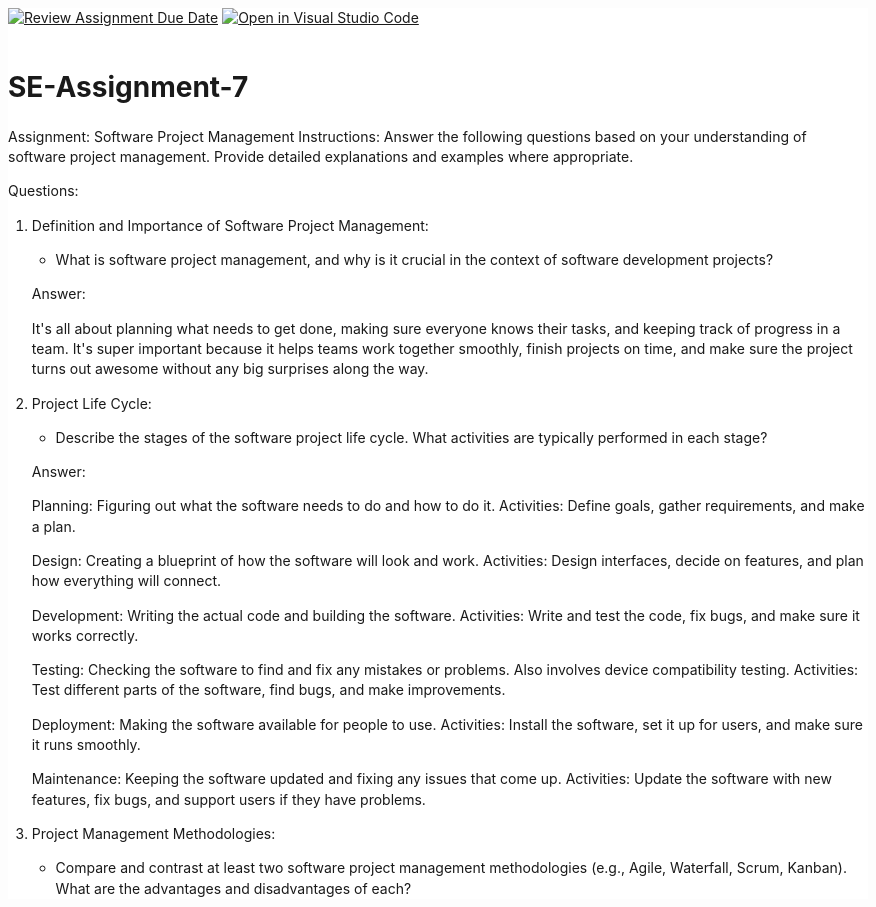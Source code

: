 [![Review Assignment Due Date](https://classroom.github.com/assets/deadline-readme-button-22041afd0340ce965d47ae6ef1cefeee28c7c493a6346c4f15d667ab976d596c.svg)](https://classroom.github.com/a/KfkyH0Wl)
[![Open in Visual Studio Code](https://classroom.github.com/assets/open-in-vscode-2e0aaae1b6195c2367325f4f02e2d04e9abb55f0b24a779b69b11b9e10269abc.svg)](https://classroom.github.com/online_ide?assignment_repo_id=15317458&assignment_repo_type=AssignmentRepo)

# SE-Assignment-7

Assignment: Software Project Management
Instructions:
Answer the following questions based on your understanding of software project management. Provide detailed explanations and examples where appropriate.

Questions:

1. Definition and Importance of Software Project Management:

   - What is software project management, and why is it crucial in the context of software development projects?

   Answer:

   It's all about planning what needs to get done, making sure everyone knows their tasks, and keeping track of progress in a team. It's super important because it helps teams work together smoothly, finish projects on time, and make sure the project turns out awesome without any big surprises along the way.

2. Project Life Cycle:

   - Describe the stages of the software project life cycle. What activities are typically performed in each stage?

   Answer:

   Planning: Figuring out what the software needs to do and how to do it.
   Activities: Define goals, gather requirements, and make a plan.

   Design: Creating a blueprint of how the software will look and work.
   Activities: Design interfaces, decide on features, and plan how everything will connect.

   Development: Writing the actual code and building the software.
   Activities: Write and test the code, fix bugs, and make sure it works correctly.

   Testing: Checking the software to find and fix any mistakes or problems. Also involves device compatibility testing.
   Activities: Test different parts of the software, find bugs, and make improvements.

   Deployment: Making the software available for people to use.
   Activities: Install the software, set it up for users, and make sure it runs smoothly.

   Maintenance: Keeping the software updated and fixing any issues that come up.
   Activities: Update the software with new features, fix bugs, and support users if they have problems.

3. Project Management Methodologies:

   - Compare and contrast at least two software project management methodologies (e.g., Agile, Waterfall, Scrum, Kanban). What are the advantages and disadvantages of each?
